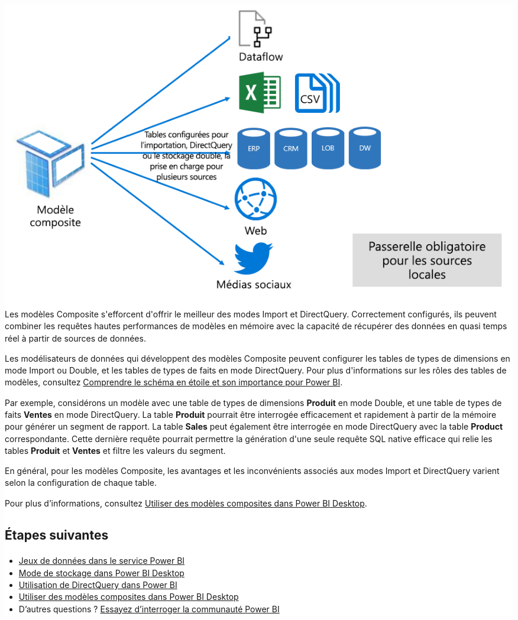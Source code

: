![Un modèle Composite est une combinaison des modes de stockage Import et DirectQuery, avec une configuration au niveau de la table](media/service-dataset-modes-understand/composite-model.png)

Les modèles Composite s'efforcent d'offrir le meilleur des modes Import et DirectQuery. Correctement configurés, ils peuvent combiner les requêtes hautes performances de modèles en mémoire avec la capacité de récupérer des données en quasi temps réel à partir de sources de données.

Les modélisateurs de données qui développent des modèles Composite peuvent configurer les tables de types de dimensions en mode Import ou Double, et les tables de types de faits en mode DirectQuery. Pour plus d'informations sur les rôles des tables de modèles, consultez [Comprendre le schéma en étoile et son importance pour Power BI](guidance/star-schema.md).

Par exemple, considérons un modèle avec une table de types de dimensions **Produit** en mode Double, et une table de types de faits **Ventes** en mode DirectQuery. La table **Produit** pourrait être interrogée efficacement et rapidement à partir de la mémoire pour générer un segment de rapport. La table **Sales** peut également être interrogée en mode DirectQuery avec la table **Product** correspondante. Cette dernière requête pourrait permettre la génération d'une seule requête SQL native efficace qui relie les tables **Produit** et **Ventes** et filtre les valeurs du segment.

En général, pour les modèles Composite, les avantages et les inconvénients associés aux modes Import et DirectQuery varient selon la configuration de chaque table.

Pour plus d’informations, consultez [Utiliser des modèles composites dans Power BI Desktop](desktop-composite-models.md).

## <a name="next-steps"></a>Étapes suivantes

- [Jeux de données dans le service Power BI](service-dataset-modes-understand.md)
- [Mode de stockage dans Power BI Desktop](desktop-storage-mode.md)
- [Utilisation de DirectQuery dans Power BI](desktop-directquery-about.md)
- [Utiliser des modèles composites dans Power BI Desktop](desktop-composite-models.md)
- D’autres questions ? [Essayez d’interroger la communauté Power BI](https://community.powerbi.com/)
